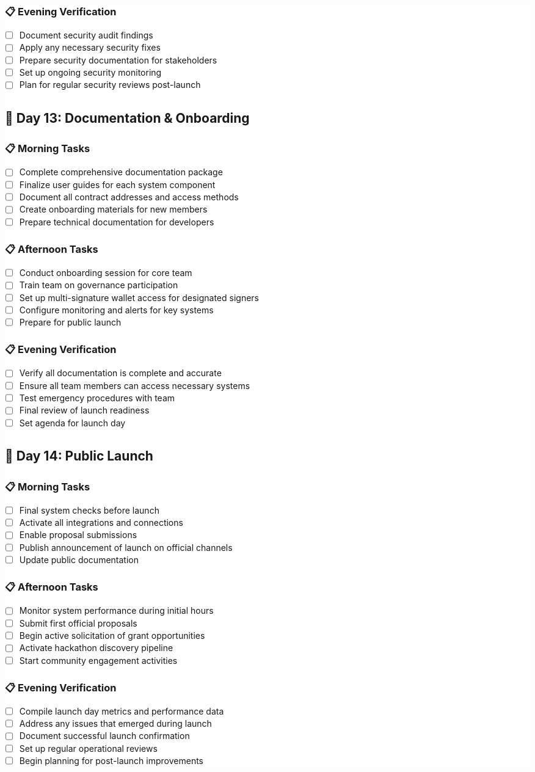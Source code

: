 ### 📋 Evening Verification
- [ ] Document security audit findings
- [ ] Apply any necessary security fixes
- [ ] Prepare security documentation for stakeholders
- [ ] Set up ongoing security monitoring
- [ ] Plan for regular security reviews post-launch

## 🚀 Day 13: Documentation & Onboarding

### 📋 Morning Tasks
- [ ] Complete comprehensive documentation package
- [ ] Finalize user guides for each system component
- [ ] Document all contract addresses and access methods
- [ ] Create onboarding materials for new members
- [ ] Prepare technical documentation for developers

### 📋 Afternoon Tasks
- [ ] Conduct onboarding session for core team
- [ ] Train team on governance participation
- [ ] Set up multi-signature wallet access for designated signers
- [ ] Configure monitoring and alerts for key systems
- [ ] Prepare for public launch

### 📋 Evening Verification
- [ ] Verify all documentation is complete and accurate
- [ ] Ensure all team members can access necessary systems
- [ ] Test emergency procedures with team
- [ ] Final review of launch readiness
- [ ] Set agenda for launch day

## 🚀 Day 14: Public Launch

### 📋 Morning Tasks
- [ ] Final system checks before launch
- [ ] Activate all integrations and connections
- [ ] Enable proposal submissions
- [ ] Publish announcement of launch on official channels
- [ ] Update public documentation

### 📋 Afternoon Tasks
- [ ] Monitor system performance during initial hours
- [ ] Submit first official proposals
- [ ] Begin active solicitation of grant opportunities
- [ ] Activate hackathon discovery pipeline
- [ ] Start community engagement activities

### 📋 Evening Verification
- [ ] Compile launch day metrics and performance data
- [ ] Address any issues that emerged during launch
- [ ] Document successful launch confirmation
- [ ] Set up regular operational reviews
- [ ] Begin planning for post-launch improvements
